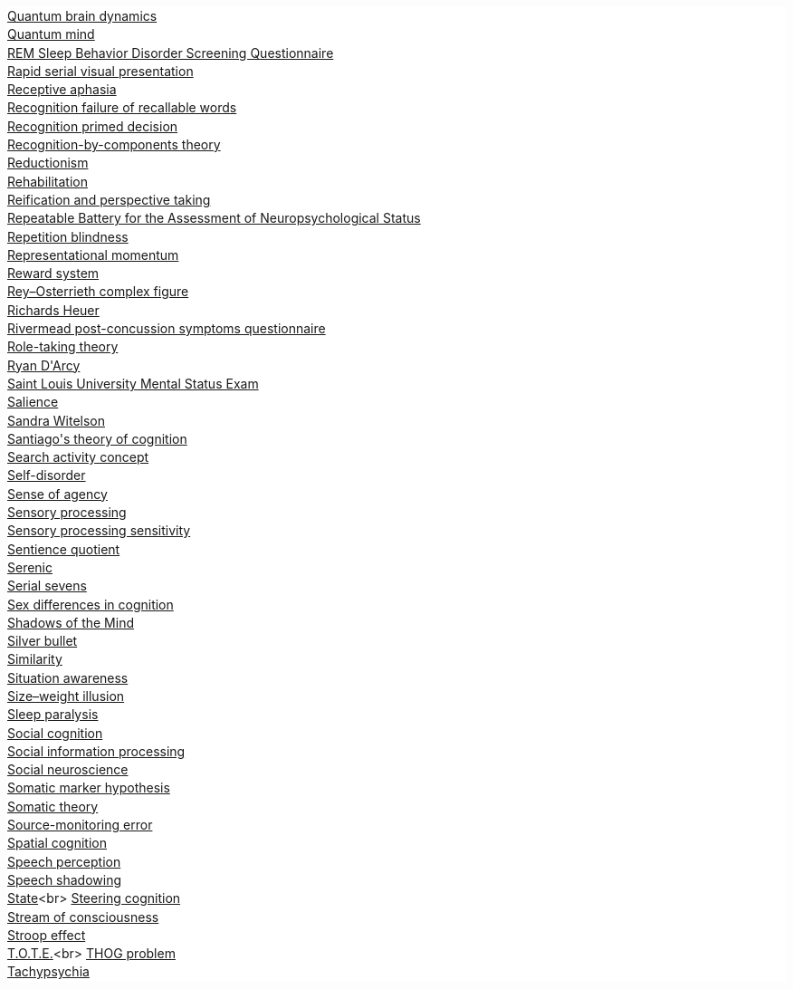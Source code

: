 [Quantum brain dynamics](https://en.wikipedia.org/wiki/Quantum_brain_dynamics)<br>
[Quantum mind](https://en.wikipedia.org/wiki/Quantum_mind)<br>
[REM Sleep Behavior Disorder Screening Questionnaire](https://en.wikipedia.org/wiki/REM_Sleep_Behavior_Disorder_Screening_Questionnaire)<br>
[Rapid serial visual presentation](https://en.wikipedia.org/wiki/Rapid_serial_visual_presentation)<br>
[Receptive aphasia](https://en.wikipedia.org/wiki/Receptive_aphasia)<br>
[Recognition failure of recallable words](https://en.wikipedia.org/wiki/Recognition_failure_of_recallable_words)<br>
[Recognition primed decision](https://en.wikipedia.org/wiki/Recognition_primed_decision)<br>
[Recognition-by-components theory](https://en.wikipedia.org/wiki/Recognition-by-components_theory)<br>
[Reductionism](https://en.wikipedia.org/wiki/Reductionism)<br>
[Rehabilitation](https://en.wikipedia.org/wiki/Rehabilitation_(neuropsychology))<br>
[Reification and perspective taking](https://en.wikipedia.org/wiki/Reification_and_perspective_taking)<br>
[Repeatable Battery for the Assessment of Neuropsychological Status](https://en.wikipedia.org/wiki/Repeatable_Battery_for_the_Assessment_of_Neuropsychological_Status)<br>
[Repetition blindness](https://en.wikipedia.org/wiki/Repetition_blindness)<br>
[Representational momentum](https://en.wikipedia.org/wiki/Representational_momentum)<br>
[Reward system](https://en.wikipedia.org/wiki/Reward_system)<br>
[Rey–Osterrieth complex figure](https://en.wikipedia.org/wiki/Rey–Osterrieth_complex_figure)<br>
[Richards Heuer](https://en.wikipedia.org/wiki/Richards_Heuer)<br>
[Rivermead post-concussion symptoms questionnaire](https://en.wikipedia.org/wiki/Rivermead_post-concussion_symptoms_questionnaire)<br>
[Role-taking theory](https://en.wikipedia.org/wiki/Role-taking_theory)<br>
[Ryan D'Arcy](https://en.wikipedia.org/wiki/Ryan_D'Arcy)<br>
[Saint Louis University Mental Status Exam](https://en.wikipedia.org/wiki/Saint_Louis_University_Mental_Status_Exam)<br>
[Salience](https://en.wikipedia.org/wiki/Salience_(neuroscience))<br>
[Sandra Witelson](https://en.wikipedia.org/wiki/Sandra_Witelson)<br>
[Santiago's theory of cognition](https://en.wikipedia.org/wiki/Santiago's_theory_of_cognition)<br>
[Search activity concept](https://en.wikipedia.org/wiki/Search_activity_concept)<br>
[Self-disorder](https://en.wikipedia.org/wiki/Self-disorder)<br>
[Sense of agency](https://en.wikipedia.org/wiki/Sense_of_agency)<br>
[Sensory processing](https://en.wikipedia.org/wiki/Sensory_processing)<br>
[Sensory processing sensitivity](https://en.wikipedia.org/wiki/Sensory_processing_sensitivity)<br>
[Sentience quotient](https://en.wikipedia.org/wiki/Sentience_quotient)<br>
[Serenic](https://en.wikipedia.org/wiki/Serenic)<br>
[Serial sevens](https://en.wikipedia.org/wiki/Serial_sevens)<br>
[Sex differences in cognition](https://en.wikipedia.org/wiki/Sex_differences_in_cognition)<br>
[Shadows of the Mind](https://en.wikipedia.org/wiki/Shadows_of_the_Mind)<br>
[Silver bullet](https://en.wikipedia.org/wiki/Silver_bullet)<br>
[Similarity](https://en.wikipedia.org/wiki/Similarity_(psychology))<br>
[Situation awareness](https://en.wikipedia.org/wiki/Situation_awareness)<br>
[Size–weight illusion](https://en.wikipedia.org/wiki/Size–weight_illusion)<br>
[Sleep paralysis](https://en.wikipedia.org/wiki/Sleep_paralysis)<br>
[Social cognition](https://en.wikipedia.org/wiki/Social_cognition)<br>
[Social information processing](https://en.wikipedia.org/wiki/Social_information_processing_(cognition))<br>
[Social neuroscience](https://en.wikipedia.org/wiki/Social_neuroscience)<br>
[Somatic marker hypothesis](https://en.wikipedia.org/wiki/Somatic_marker_hypothesis)<br>
[Somatic theory](https://en.wikipedia.org/wiki/Somatic_theory)<br>
[Source-monitoring error](https://en.wikipedia.org/wiki/Source-monitoring_error)<br>
[Spatial cognition](https://en.wikipedia.org/wiki/Spatial_cognition)<br>
[Speech perception](https://en.wikipedia.org/wiki/Speech_perception)<br>
[Speech shadowing](https://en.wikipedia.org/wiki/Speech_shadowing)<br>
[State](https://en.wikipedia.org/wiki/State_(computer_science))<br>
[Steering cognition](https://en.wikipedia.org/wiki/Steering_cognition)<br>
[Stream of consciousness](https://en.wikipedia.org/wiki/Stream_of_consciousness_(psychology))<br>
[Stroop effect](https://en.wikipedia.org/wiki/Stroop_effect)<br>
[T.O.T.E.](https://en.wikipedia.org/wiki/T.O.T.E.)<br>
[THOG problem](https://en.wikipedia.org/wiki/THOG_problem)<br>
[Tachypsychia](https://en.wikipedia.org/wiki/Tachypsychia)<br>